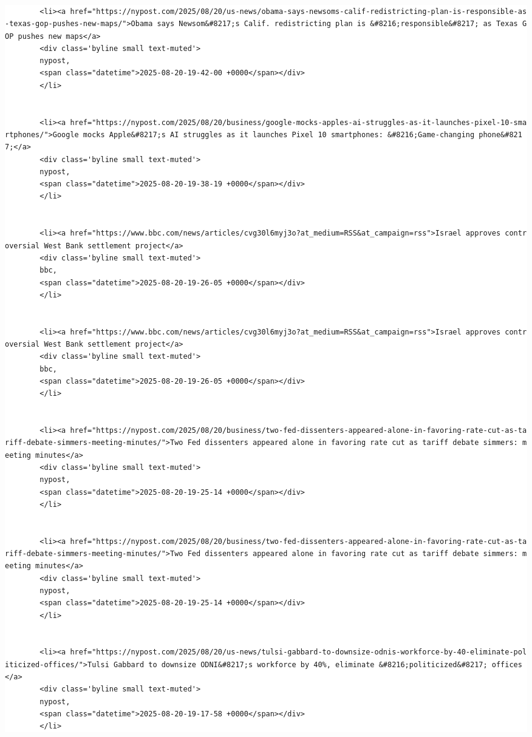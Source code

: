 
            <li><a href="https://nypost.com/2025/08/20/us-news/obama-says-newsoms-calif-redistricting-plan-is-responsible-as-texas-gop-pushes-new-maps/">Obama says Newsom&#8217;s Calif. redistricting plan is &#8216;responsible&#8217; as Texas GOP pushes new maps</a>
            <div class='byline small text-muted'>
            nypost, 
            <span class="datetime">2025-08-20-19-42-00 +0000</span></div>
            </li>
        

            <li><a href="https://nypost.com/2025/08/20/business/google-mocks-apples-ai-struggles-as-it-launches-pixel-10-smartphones/">Google mocks Apple&#8217;s AI struggles as it launches Pixel 10 smartphones: &#8216;Game-changing phone&#8217;</a>
            <div class='byline small text-muted'>
            nypost, 
            <span class="datetime">2025-08-20-19-38-19 +0000</span></div>
            </li>
        

            <li><a href="https://www.bbc.com/news/articles/cvg30l6myj3o?at_medium=RSS&at_campaign=rss">Israel approves controversial West Bank settlement project</a>
            <div class='byline small text-muted'>
            bbc, 
            <span class="datetime">2025-08-20-19-26-05 +0000</span></div>
            </li>
        

            <li><a href="https://www.bbc.com/news/articles/cvg30l6myj3o?at_medium=RSS&at_campaign=rss">Israel approves controversial West Bank settlement project</a>
            <div class='byline small text-muted'>
            bbc, 
            <span class="datetime">2025-08-20-19-26-05 +0000</span></div>
            </li>
        

            <li><a href="https://nypost.com/2025/08/20/business/two-fed-dissenters-appeared-alone-in-favoring-rate-cut-as-tariff-debate-simmers-meeting-minutes/">Two Fed dissenters appeared alone in favoring rate cut as tariff debate simmers: meeting minutes</a>
            <div class='byline small text-muted'>
            nypost, 
            <span class="datetime">2025-08-20-19-25-14 +0000</span></div>
            </li>
        

            <li><a href="https://nypost.com/2025/08/20/business/two-fed-dissenters-appeared-alone-in-favoring-rate-cut-as-tariff-debate-simmers-meeting-minutes/">Two Fed dissenters appeared alone in favoring rate cut as tariff debate simmers: meeting minutes</a>
            <div class='byline small text-muted'>
            nypost, 
            <span class="datetime">2025-08-20-19-25-14 +0000</span></div>
            </li>
        

            <li><a href="https://nypost.com/2025/08/20/us-news/tulsi-gabbard-to-downsize-odnis-workforce-by-40-eliminate-politicized-offices/">Tulsi Gabbard to downsize ODNI&#8217;s workforce by 40%, eliminate &#8216;politicized&#8217; offices</a>
            <div class='byline small text-muted'>
            nypost, 
            <span class="datetime">2025-08-20-19-17-58 +0000</span></div>
            </li>
        